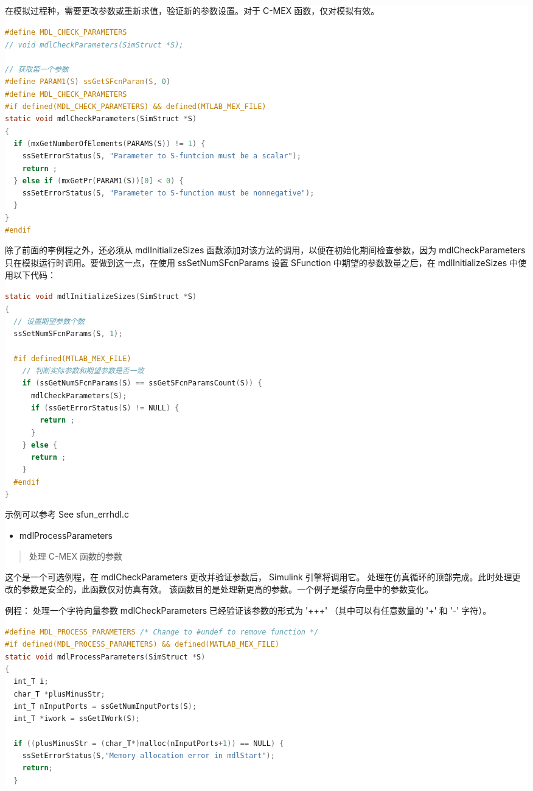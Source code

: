 在模拟过程种，需要更改参数或重新求值，验证新的参数设置。对于 C-MEX 函数，仅对模拟有效。
``` C
#define MDL_CHECK_PARAMETERS
// void mdlCheckParameters(SimStruct *S);

// 获取第一个参数
#define PARAM1(S) ssGetSFcnParam(S, 0)
#define MDL_CHECK_PARAMETERS
#if defined(MDL_CHECK_PARAMETERS) && defined(MTLAB_MEX_FILE)
static void mdlCheckParameters(SimStruct *S)
{
  if (mxGetNumberOfElements(PARAMS(S)) != 1) {
    ssSetErrorStatus(S, "Parameter to S-funtcion must be a scalar");
    return ;
  } else if (mxGetPr(PARAM1(S))[0] < 0) {
    ssSetErrorStatus(S, "Parameter to S-function must be nonnegative");
  }
}
#endif
```

除了前面的李例程之外，还必须从 mdlInitializeSizes 函数添加对该方法的调用，以便在初始化期间检查参数，因为 mdlCheckParameters 只在模拟运行时调用。要做到这一点，在使用 ssSetNumSFcnParams 设置 SFunction 中期望的参数数量之后，在 mdlInitializeSizes 中使用以下代码：
``` C
static void mdlInitializeSizes(SimStruct *S)
{
  // 设置期望参数个数
  ssSetNumSFcnParams(S, 1);

  #if defined(MTLAB_MEX_FILE) 
    // 判断实际参数和期望参数是否一致
    if (ssGetNumSFcnParams(S) == ssGetSFcnParamsCount(S)) {
      mdlCheckParameters(S);
      if (ssGetErrorStatus(S) != NULL) {
	    return ;
      }
    } else {
      return ;
    }
  #endif
}
```

示例可以参考 See sfun_errhdl.c 

- mdlProcessParameters
> 处理 C-MEX 函数的参数

这个是一个可选例程，在 mdlCheckParameters 更改并验证参数后， Simulink 引擎将调用它。 处理在仿真循环的顶部完成。此时处理更改的参数是安全的，此函数仅对仿真有效。
该函数目的是处理新更高的参数。一个例子是缓存向量中的参数变化。

例程：
处理一个字符向量参数 mdlCheckParameters 已经验证该参数的形式为 '+++' （其中可以有任意数量的 '+' 和 '-' 字符）。
``` C
#define MDL_PROCESS_PARAMETERS /* Change to #undef to remove function */ 
#if defined(MDL_PROCESS_PARAMETERS) && defined(MATLAB_MEX_FILE) 
static void mdlProcessParameters(SimStruct *S) 
{ 
  int_T i; 
  char_T *plusMinusStr;
  int_T nInputPorts = ssGetNumInputPorts(S); 
  int_T *iwork = ssGetIWork(S); 
  
  if ((plusMinusStr = (char_T*)malloc(nInputPorts+1)) == NULL) { 
    ssSetErrorStatus(S,"Memory allocation error in mdlStart"); 
    return; 
  } 
```